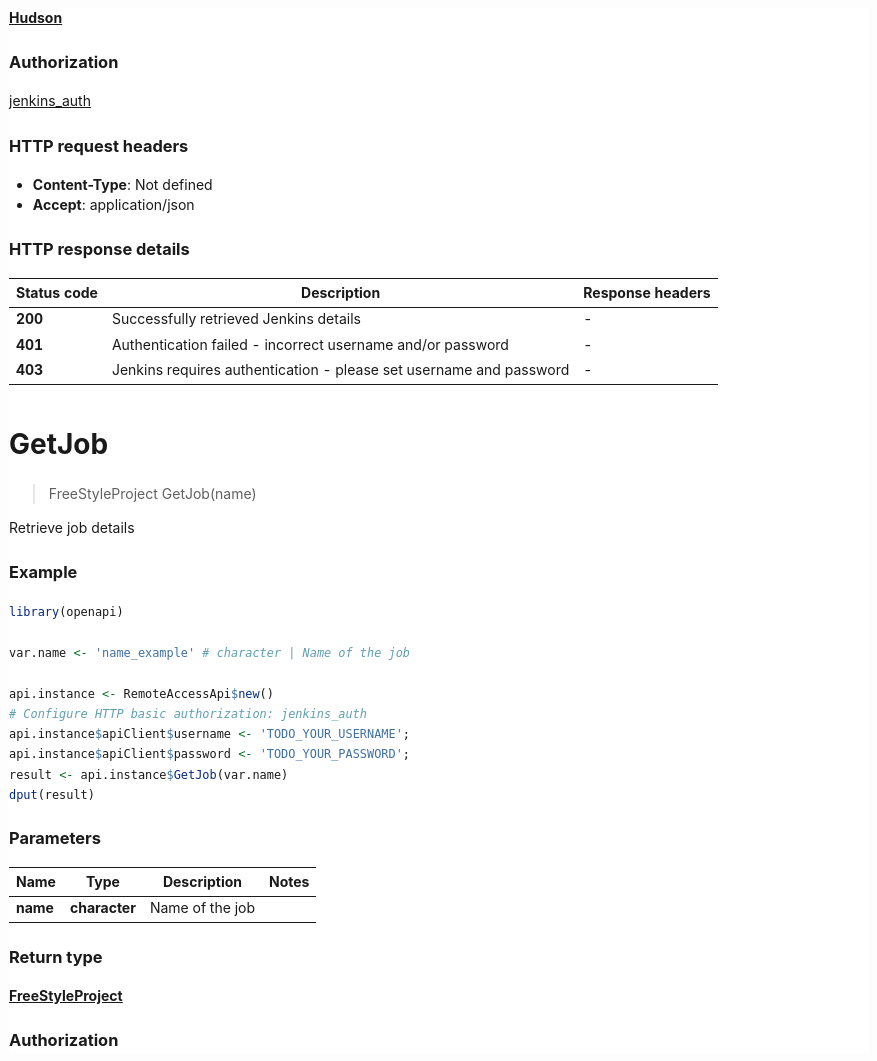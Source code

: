 [**Hudson**](Hudson.md)

### Authorization

[jenkins_auth](../README.md#jenkins_auth)

### HTTP request headers

 - **Content-Type**: Not defined
 - **Accept**: application/json

### HTTP response details
| Status code | Description | Response headers |
|-------------|-------------|------------------|
| **200** | Successfully retrieved Jenkins details |  -  |
| **401** | Authentication failed - incorrect username and/or password |  -  |
| **403** | Jenkins requires authentication - please set username and password |  -  |

# **GetJob**
> FreeStyleProject GetJob(name)



Retrieve job details

### Example
```R
library(openapi)

var.name <- 'name_example' # character | Name of the job

api.instance <- RemoteAccessApi$new()
# Configure HTTP basic authorization: jenkins_auth
api.instance$apiClient$username <- 'TODO_YOUR_USERNAME';
api.instance$apiClient$password <- 'TODO_YOUR_PASSWORD';
result <- api.instance$GetJob(var.name)
dput(result)
```

### Parameters

Name | Type | Description  | Notes
------------- | ------------- | ------------- | -------------
 **name** | **character**| Name of the job | 

### Return type

[**FreeStyleProject**](FreeStyleProject.md)

### Authorization
